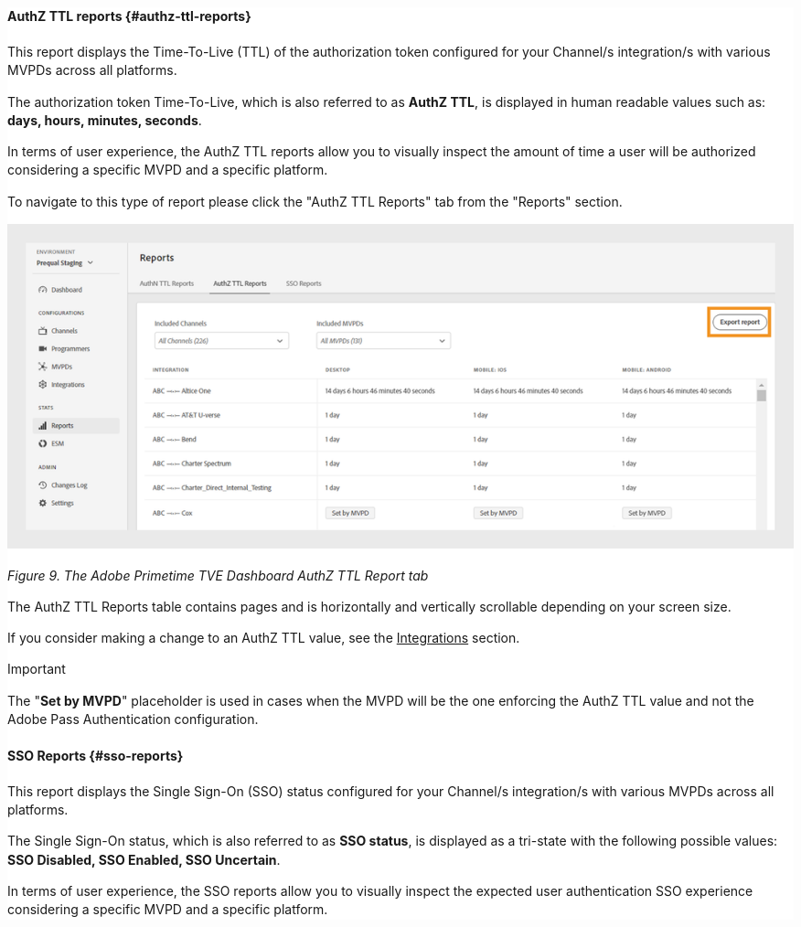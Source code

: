  
#### AuthZ TTL reports {#authz-ttl-reports}

This report displays the Time-To-Live (TTL) of the authorization token configured for your Channel/s integration/s with various MVPDs across all platforms. 

The authorization token Time-To-Live, which is also referred to as **AuthZ TTL**, is displayed in human readable values such as: **days, hours, minutes, seconds**. 

In terms of user experience, the AuthZ TTL reports allow you to visually inspect the amount of time a user will be authorized considering a specific MVPD and a specific platform. 

To navigate to this type of report please click the "AuthZ TTL Reports" tab from the "Reports" section. 

![AuthZ TTL reports](../../assets/tve-dashboard/new-tve-dashboard/reports/reports-authz-ttl-export-button.png)

*Figure 9. The Adobe Primetime TVE Dashboard AuthZ TTL Report tab*

The AuthZ TTL Reports table contains pages and is horizontally and vertically scrollable depending on your screen size. 

If you consider making a change to an AuthZ TTL value, see the [Integrations](#tve-db-integrations-sec) section. 

>[!IMPORTANT]
>The "**Set by MVPD**" placeholder is used in cases when the MVPD will be the one enforcing the AuthZ TTL value and not the Adobe Pass Authentication configuration.

 
#### SSO Reports {#sso-reports}

This report displays the Single Sign-On (SSO) status configured for your Channel/s integration/s with various MVPDs across all platforms. 

The Single Sign-On status, which is also referred to as **SSO status**, is displayed as a tri-state with the following possible values: **SSO Disabled, SSO Enabled, SSO Uncertain**. 

In terms of user experience, the SSO reports allow you to visually inspect the expected user authentication SSO experience considering a specific MVPD and a specific platform. 
